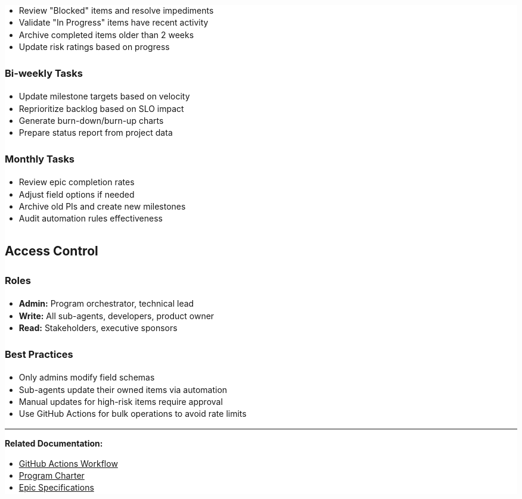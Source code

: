 - Review "Blocked" items and resolve impediments
- Validate "In Progress" items have recent activity
- Archive completed items older than 2 weeks
- Update risk ratings based on progress

### Bi-weekly Tasks

- Update milestone targets based on velocity
- Reprioritize backlog based on SLO impact
- Generate burn-down/burn-up charts
- Prepare status report from project data

### Monthly Tasks

- Review epic completion rates
- Adjust field options if needed
- Archive old PIs and create new milestones
- Audit automation rules effectiveness

## Access Control

### Roles

- **Admin:** Program orchestrator, technical lead
- **Write:** All sub-agents, developers, product owner
- **Read:** Stakeholders, executive sponsors

### Best Practices

- Only admins modify field schemas
- Sub-agents update their owned items via automation
- Manual updates for high-risk items require approval
- Use GitHub Actions for bulk operations to avoid rate limits

---

**Related Documentation:**
- [GitHub Actions Workflow](../../.github/workflows/project-automation.yml)
- [Program Charter](./CHARTER.md)
- [Epic Specifications](./EPICS.md)
